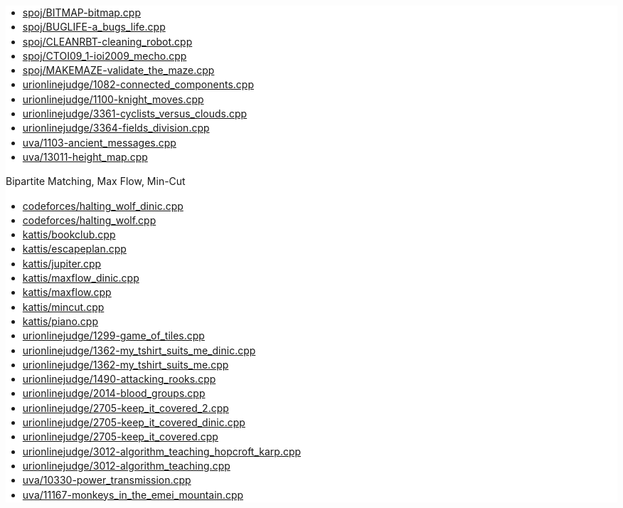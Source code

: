 * [spoj/BITMAP-bitmap.cpp](https://github.com/ChrisVilches/Algorithms/blob/main/spoj/BITMAP-bitmap.cpp)
* [spoj/BUGLIFE-a_bugs_life.cpp](https://github.com/ChrisVilches/Algorithms/blob/main/spoj/BUGLIFE-a_bugs_life.cpp)
* [spoj/CLEANRBT-cleaning_robot.cpp](https://github.com/ChrisVilches/Algorithms/blob/main/spoj/CLEANRBT-cleaning_robot.cpp)
* [spoj/CTOI09_1-ioi2009_mecho.cpp](https://github.com/ChrisVilches/Algorithms/blob/main/spoj/CTOI09_1-ioi2009_mecho.cpp)
* [spoj/MAKEMAZE-validate_the_maze.cpp](https://github.com/ChrisVilches/Algorithms/blob/main/spoj/MAKEMAZE-validate_the_maze.cpp)
* [urionlinejudge/1082-connected_components.cpp](https://github.com/ChrisVilches/Algorithms/blob/main/urionlinejudge/1082-connected_components.cpp)
* [urionlinejudge/1100-knight_moves.cpp](https://github.com/ChrisVilches/Algorithms/blob/main/urionlinejudge/1100-knight_moves.cpp)
* [urionlinejudge/3361-cyclists_versus_clouds.cpp](https://github.com/ChrisVilches/Algorithms/blob/main/urionlinejudge/3361-cyclists_versus_clouds.cpp)
* [urionlinejudge/3364-fields_division.cpp](https://github.com/ChrisVilches/Algorithms/blob/main/urionlinejudge/3364-fields_division.cpp)
* [uva/1103-ancient_messages.cpp](https://github.com/ChrisVilches/Algorithms/blob/main/uva/1103-ancient_messages.cpp)
* [uva/13011-height_map.cpp](https://github.com/ChrisVilches/Algorithms/blob/main/uva/13011-height_map.cpp)

Bipartite Matching, Max Flow, Min-Cut

* [codeforces/halting_wolf_dinic.cpp](https://github.com/ChrisVilches/Algorithms/blob/main/codeforces/halting_wolf_dinic.cpp)
* [codeforces/halting_wolf.cpp](https://github.com/ChrisVilches/Algorithms/blob/main/codeforces/halting_wolf.cpp)
* [kattis/bookclub.cpp](https://github.com/ChrisVilches/Algorithms/blob/main/kattis/bookclub.cpp)
* [kattis/escapeplan.cpp](https://github.com/ChrisVilches/Algorithms/blob/main/kattis/escapeplan.cpp)
* [kattis/jupiter.cpp](https://github.com/ChrisVilches/Algorithms/blob/main/kattis/jupiter.cpp)
* [kattis/maxflow_dinic.cpp](https://github.com/ChrisVilches/Algorithms/blob/main/kattis/maxflow_dinic.cpp)
* [kattis/maxflow.cpp](https://github.com/ChrisVilches/Algorithms/blob/main/kattis/maxflow.cpp)
* [kattis/mincut.cpp](https://github.com/ChrisVilches/Algorithms/blob/main/kattis/mincut.cpp)
* [kattis/piano.cpp](https://github.com/ChrisVilches/Algorithms/blob/main/kattis/piano.cpp)
* [urionlinejudge/1299-game_of_tiles.cpp](https://github.com/ChrisVilches/Algorithms/blob/main/urionlinejudge/1299-game_of_tiles.cpp)
* [urionlinejudge/1362-my_tshirt_suits_me_dinic.cpp](https://github.com/ChrisVilches/Algorithms/blob/main/urionlinejudge/1362-my_tshirt_suits_me_dinic.cpp)
* [urionlinejudge/1362-my_tshirt_suits_me.cpp](https://github.com/ChrisVilches/Algorithms/blob/main/urionlinejudge/1362-my_tshirt_suits_me.cpp)
* [urionlinejudge/1490-attacking_rooks.cpp](https://github.com/ChrisVilches/Algorithms/blob/main/urionlinejudge/1490-attacking_rooks.cpp)
* [urionlinejudge/2014-blood_groups.cpp](https://github.com/ChrisVilches/Algorithms/blob/main/urionlinejudge/2014-blood_groups.cpp)
* [urionlinejudge/2705-keep_it_covered_2.cpp](https://github.com/ChrisVilches/Algorithms/blob/main/urionlinejudge/2705-keep_it_covered_2.cpp)
* [urionlinejudge/2705-keep_it_covered_dinic.cpp](https://github.com/ChrisVilches/Algorithms/blob/main/urionlinejudge/2705-keep_it_covered_dinic.cpp)
* [urionlinejudge/2705-keep_it_covered.cpp](https://github.com/ChrisVilches/Algorithms/blob/main/urionlinejudge/2705-keep_it_covered.cpp)
* [urionlinejudge/3012-algorithm_teaching_hopcroft_karp.cpp](https://github.com/ChrisVilches/Algorithms/blob/main/urionlinejudge/3012-algorithm_teaching_hopcroft_karp.cpp)
* [urionlinejudge/3012-algorithm_teaching.cpp](https://github.com/ChrisVilches/Algorithms/blob/main/urionlinejudge/3012-algorithm_teaching.cpp)
* [uva/10330-power_transmission.cpp](https://github.com/ChrisVilches/Algorithms/blob/main/uva/10330-power_transmission.cpp)
* [uva/11167-monkeys_in_the_emei_mountain.cpp](https://github.com/ChrisVilches/Algorithms/blob/main/uva/11167-monkeys_in_the_emei_mountain.cpp)
